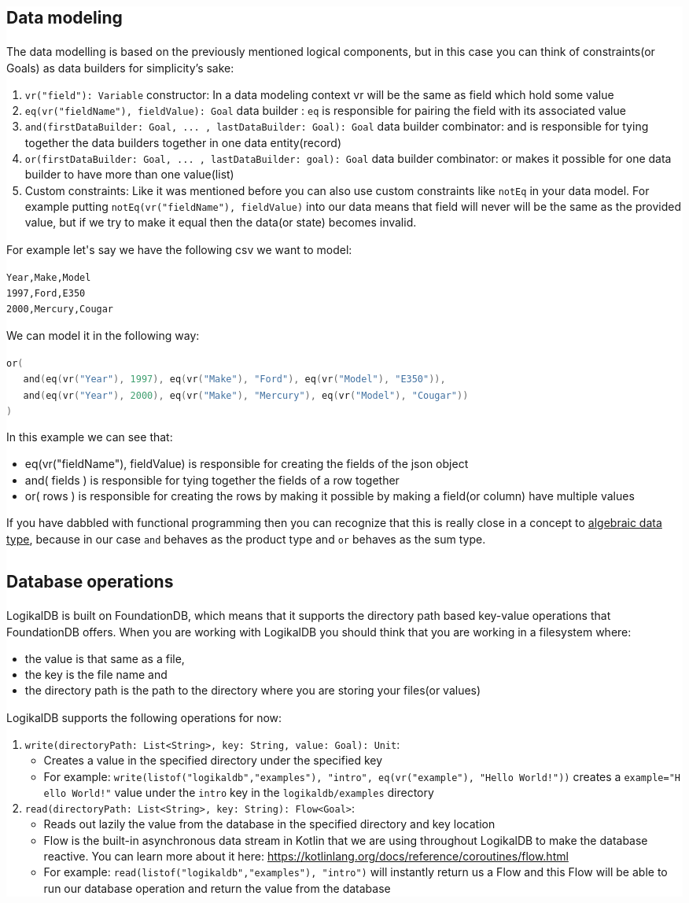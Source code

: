## Data modeling
The data modelling is based on the previously mentioned logical components, but in this case you can think of constraints(or Goals) as data builders for simplicity’s sake:
1. `vr("field"): Variable` constructor: In a data modeling context vr will be the same as field which hold some value
2. `eq(vr("fieldName"), fieldValue): Goal` data builder : `eq` is responsible for pairing the field with its associated value
3. `and(firstDataBuilder: Goal, ... , lastDataBuilder: Goal): Goal` data builder combinator: and is responsible for tying together the data builders together in one data entity(record)
4. `or(firstDataBuilder: Goal, ... , lastDataBuilder: goal): Goal` data builder combinator: or makes it possible for one data builder to have more than one value(list)
5. Custom constraints: Like it was mentioned before you can also use custom constraints like `notEq` in your data model. For example putting `notEq(vr("fieldName"), fieldValue)` into our data means that field will never will be the same as the provided value, but if we try to make it equal then the data(or state) becomes invalid.

For example let's say we have the following csv we want to model:
```
Year,Make,Model
1997,Ford,E350
2000,Mercury,Cougar
```
We can model it in the following way:
```kotlin
or(
   and(eq(vr("Year"), 1997), eq(vr("Make"), "Ford"), eq(vr("Model"), "E350")),
   and(eq(vr("Year"), 2000), eq(vr("Make"), "Mercury"), eq(vr("Model"), "Cougar"))
)
```
In this example we can see that:
   - eq(vr("fieldName"), fieldValue) is responsible for creating the fields of the json object
   - and( fields ) is responsible for tying together the fields of a row together
   - or( rows ) is responsible for creating the rows by making it possible by making a field(or column) have multiple values

If you have dabbled with functional programming then you can recognize that this is really close in a concept to [algebraic data type](https://en.wikipedia.org/wiki/Algebraic_data_type), 
because in our case `and` behaves as the product type and `or` behaves as the sum type.  

## Database operations
LogikalDB is built on FoundationDB, which means that it supports the directory path based key-value operations that FoundationDB offers.
When you are working with LogikalDB you should think that you are working in a filesystem where:
- the value is that same as a file,
- the key is the file name and
- the directory path is the path to the directory where you are storing your files(or values)

LogikalDB supports the following operations for now:
1. `write(directoryPath: List<String>, key: String, value: Goal): Unit`: 
   - Creates a value in the specified directory under the specified key
   - For example: `write(listof("logikaldb","examples"), "intro", eq(vr("example"), "Hello World!"))` creates a `example="Hello World!"` value under the `intro` key in the `logikaldb/examples` directory
2. `read(directoryPath: List<String>, key: String): Flow<Goal>`:
   - Reads out lazily the value from the database in the specified directory and key location
   - Flow is the built-in asynchronous data stream in Kotlin that we are using throughout LogikalDB to make the database reactive. You can learn more about it here: https://kotlinlang.org/docs/reference/coroutines/flow.html
   - For example: `read(listof("logikaldb","examples"), "intro")` will instantly return us a Flow and this Flow will be able to run our database operation and return the value from the database
